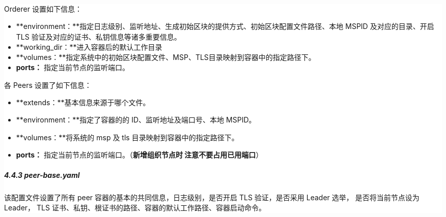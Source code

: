 Orderer 设置如下信息：

- **environment：**指定日志级别、监听地址、生成初始区块的提供方式、初始区块配置文件路径、本地 MSPID 及对应的目录、开启 TLS 验证及对应的证书、私钥信息等诸多重要信息。
- **working_dir：**进入容器后的默认工作目录
- **volumes：**指定系统中的初始区块配置文件、MSP、TLS目录映射到容器中的指定路径下。
- **ports：** 指定当前节点的监听端口。

各 Peers 设置了如下信息：

- **extends：**基本信息来源于哪个文件。

- **environment：**指定了容器的的 ID、监听地址及端口号、本地 MSPID。
- **volumes：**将系统的 msp 及 tls 目录映射到容器中的指定路径下。
- **ports：** 指定当前节点的监听端口。（**新增组织节点时 注意不要占用已用端口**）

##### 4.4.3 peer-base.yaml

该配置文件设置了所有 peer 容器的基本的共同信息，日志级别，是否开启 TLS 验证，是否采用 Leader 选举， 是否将当前节点设为 Leader， TLS 证书、私钥、根证书的路径、容器的默认工作路径、容器启动命令。

